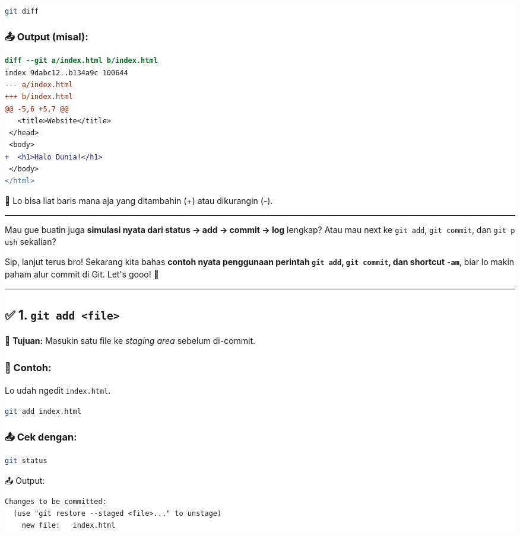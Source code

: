 ```bash
git diff
```

### 📤 Output (misal):

```diff
diff --git a/index.html b/index.html
index 9dabc12..b134a9c 100644
--- a/index.html
+++ b/index.html
@@ -5,6 +5,7 @@
   <title>Website</title>
 </head>
 <body>
+  <h1>Halo Dunia!</h1>
 </body>
</html>
```

🎯 Lo bisa liat baris mana aja yang ditambahin (+) atau dikurangin (-).

---

Mau gue buatin juga **simulasi nyata dari status → add → commit → log** lengkap? Atau mau next ke `git add`, `git commit`, dan `git push` sekalian?

Sip, lanjut terus bro! Sekarang kita bahas **contoh nyata penggunaan perintah `git add`, `git commit`, dan shortcut `-am`**, biar lo makin paham alur commit di Git. Let's gooo! 🚀

---

## ✅ 1. `git add <file>`

🧠 **Tujuan:** Masukin satu file ke *staging area* sebelum di-commit.

### 🔧 Contoh:

Lo udah ngedit `index.html`.

```bash
git add index.html
```

### 📤 Cek dengan:

```bash
git status
```

📤 Output:

```
Changes to be committed:
  (use "git restore --staged <file>..." to unstage)
	new file:   index.html
```
